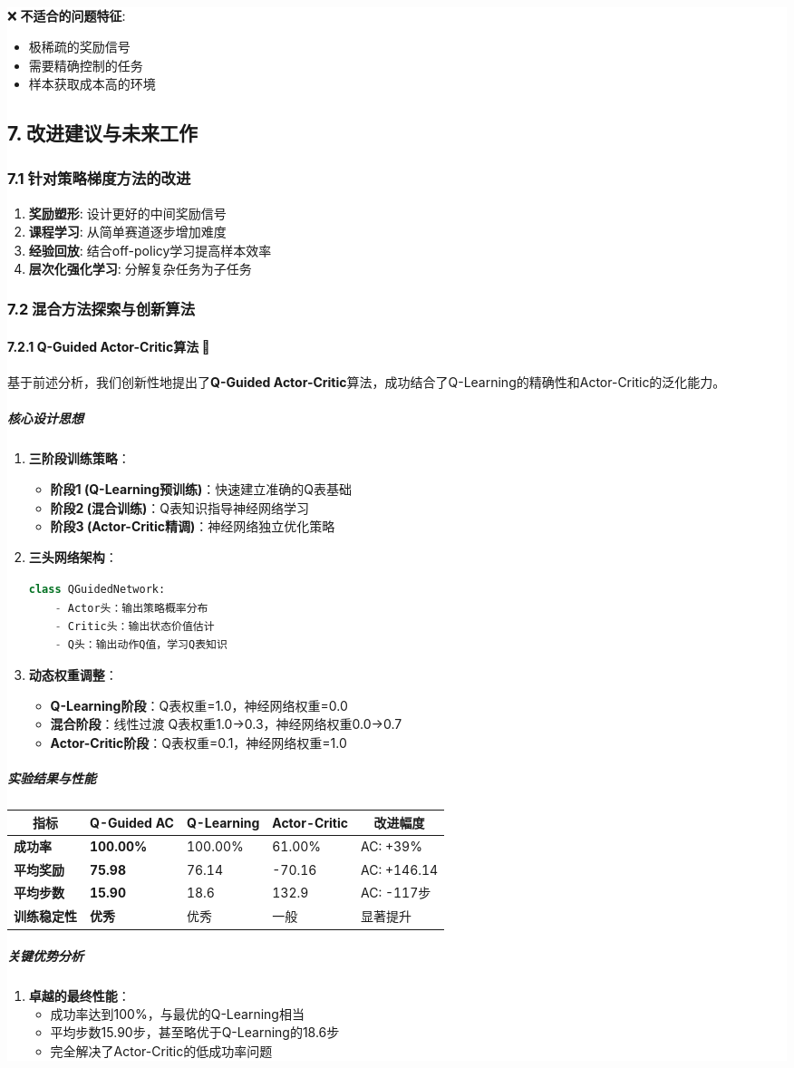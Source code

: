 ❌ **不适合的问题特征**:
- 极稀疏的奖励信号
- 需要精确控制的任务
- 样本获取成本高的环境

## 7. 改进建议与未来工作

### 7.1 针对策略梯度方法的改进
1. **奖励塑形**: 设计更好的中间奖励信号
2. **课程学习**: 从简单赛道逐步增加难度
3. **经验回放**: 结合off-policy学习提高样本效率
4. **层次化强化学习**: 分解复杂任务为子任务

### 7.2 混合方法探索与创新算法

#### 7.2.1 Q-Guided Actor-Critic算法 🚀

基于前述分析，我们创新性地提出了**Q-Guided Actor-Critic**算法，成功结合了Q-Learning的精确性和Actor-Critic的泛化能力。

##### 核心设计思想
1. **三阶段训练策略**：
   - **阶段1 (Q-Learning预训练)**：快速建立准确的Q表基础
   - **阶段2 (混合训练)**：Q表知识指导神经网络学习
   - **阶段3 (Actor-Critic精调)**：神经网络独立优化策略

2. **三头网络架构**：
   ```python
   class QGuidedNetwork:
       - Actor头：输出策略概率分布
       - Critic头：输出状态价值估计  
       - Q头：输出动作Q值，学习Q表知识
   ```

3. **动态权重调整**：
   - **Q-Learning阶段**：Q表权重=1.0，神经网络权重=0.0
   - **混合阶段**：线性过渡 Q表权重1.0→0.3，神经网络权重0.0→0.7
   - **Actor-Critic阶段**：Q表权重=0.1，神经网络权重=1.0

##### 实验结果与性能

| 指标 | Q-Guided AC | Q-Learning | Actor-Critic | 改进幅度 |
|------|-------------|------------|---------------|----------|
| **成功率** | **100.00%** | 100.00% | 61.00% | AC: +39% |
| **平均奖励** | **75.98** | 76.14 | -70.16 | AC: +146.14 |
| **平均步数** | **15.90** | 18.6 | 132.9 | AC: -117步 |
| **训练稳定性** | **优秀** | 优秀 | 一般 | 显著提升 |

##### 关键优势分析

1. **卓越的最终性能**：
   - 成功率达到100%，与最优的Q-Learning相当
   - 平均步数15.90步，甚至略优于Q-Learning的18.6步
   - 完全解决了Actor-Critic的低成功率问题

